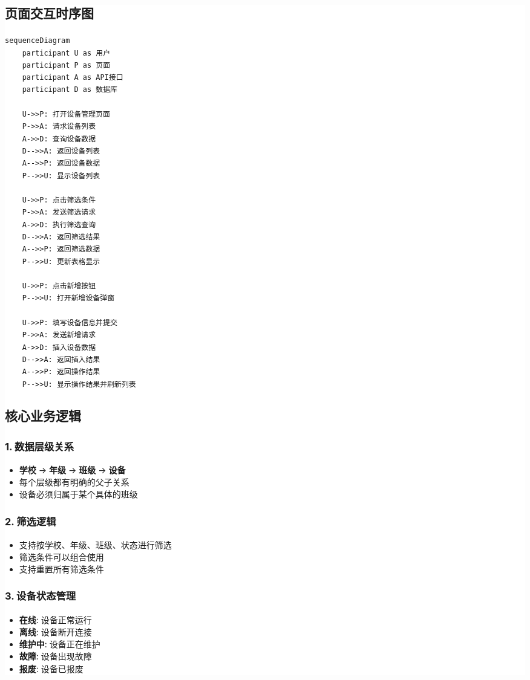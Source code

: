 ## 页面交互时序图

```mermaid
sequenceDiagram
    participant U as 用户
    participant P as 页面
    participant A as API接口
    participant D as 数据库
    
    U->>P: 打开设备管理页面
    P->>A: 请求设备列表
    A->>D: 查询设备数据
    D-->>A: 返回设备列表
    A-->>P: 返回设备数据
    P-->>U: 显示设备列表
    
    U->>P: 点击筛选条件
    P->>A: 发送筛选请求
    A->>D: 执行筛选查询
    D-->>A: 返回筛选结果
    A-->>P: 返回筛选数据
    P-->>U: 更新表格显示
    
    U->>P: 点击新增按钮
    P-->>U: 打开新增设备弹窗
    
    U->>P: 填写设备信息并提交
    P->>A: 发送新增请求
    A->>D: 插入设备数据
    D-->>A: 返回插入结果
    A-->>P: 返回操作结果
    P-->>U: 显示操作结果并刷新列表
```

## 核心业务逻辑

### 1. 数据层级关系
- **学校** → **年级** → **班级** → **设备**
- 每个层级都有明确的父子关系
- 设备必须归属于某个具体的班级

### 2. 筛选逻辑
- 支持按学校、年级、班级、状态进行筛选
- 筛选条件可以组合使用
- 支持重置所有筛选条件

### 3. 设备状态管理
- **在线**: 设备正常运行
- **离线**: 设备断开连接
- **维护中**: 设备正在维护
- **故障**: 设备出现故障
- **报废**: 设备已报废
